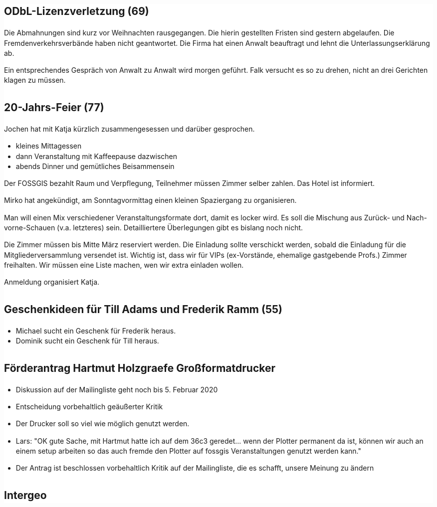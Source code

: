## ODbL-Lizenzverletzung (69)

Die Abmahnungen sind kurz vor Weihnachten rausgegangen. Die hierin gestellten Fristen sind gestern abgelaufen. Die Fremdenverkehrsverbände haben nicht geantwortet. Die Firma hat einen Anwalt beauftragt und lehnt die Unterlassungserklärung ab.

Ein entsprechendes Gespräch von Anwalt zu Anwalt wird morgen geführt. Falk versucht es so zu drehen, nicht an drei Gerichten klagen zu müssen. 

## 20-Jahrs-Feier (77)

Jochen hat mit Katja kürzlich zusammengesessen und darüber gesprochen.

* kleines Mittagessen
* dann Veranstaltung mit Kaffeepause dazwischen
* abends Dinner und gemütliches Beisammensein

Der FOSSGIS bezahlt Raum und Verpflegung, Teilnehmer müssen Zimmer selber zahlen. Das Hotel ist informiert.

Mirko hat angekündigt, am Sonntagvormittag einen kleinen Spaziergang zu organisieren.

Man will einen Mix verschiedener Veranstaltungsformate dort, damit es locker wird. Es soll die Mischung aus
Zurück- und Nach-vorne-Schauen (v.a. letzteres) sein. Detailliertere Überlegungen gibt es bislang noch nicht.

Die Zimmer müssen bis Mitte März reserviert werden. Die Einladung sollte verschickt werden, sobald die Einladung
für die Mitgliederversammlung versendet ist. Wichtig ist, dass wir für VIPs (ex-Vorstände, ehemalige gastgebende Profs.)
Zimmer freihalten. Wir müssen eine Liste machen, wen wir extra einladen wollen.

Anmeldung organisiert Katja.

## Geschenkideen für Till Adams und Frederik Ramm (55)

* Michael sucht ein Geschenk für Frederik heraus.
* Dominik sucht ein Geschenk für Till heraus.

## Förderantrag Hartmut Holzgraefe Großformatdrucker

* Diskussion auf der Mailingliste geht noch bis 5. Februar 2020
* Entscheidung vorbehaltlich geäußerter Kritik

* Der Drucker soll so viel wie möglich genutzt werden.
* Lars: "OK gute Sache, mit Hartmut hatte ich auf dem 36c3 geredet... wenn der Plotter permanent da ist, können wir auch an einem setup arbeiten so das auch fremde den Plotter auf fossgis Veranstaltungen genutzt werden kann."
* Der Antrag ist beschlossen vorbehaltlich Kritik auf der Mailingliste, die es schafft, unsere Meinung zu ändern

## Intergeo
